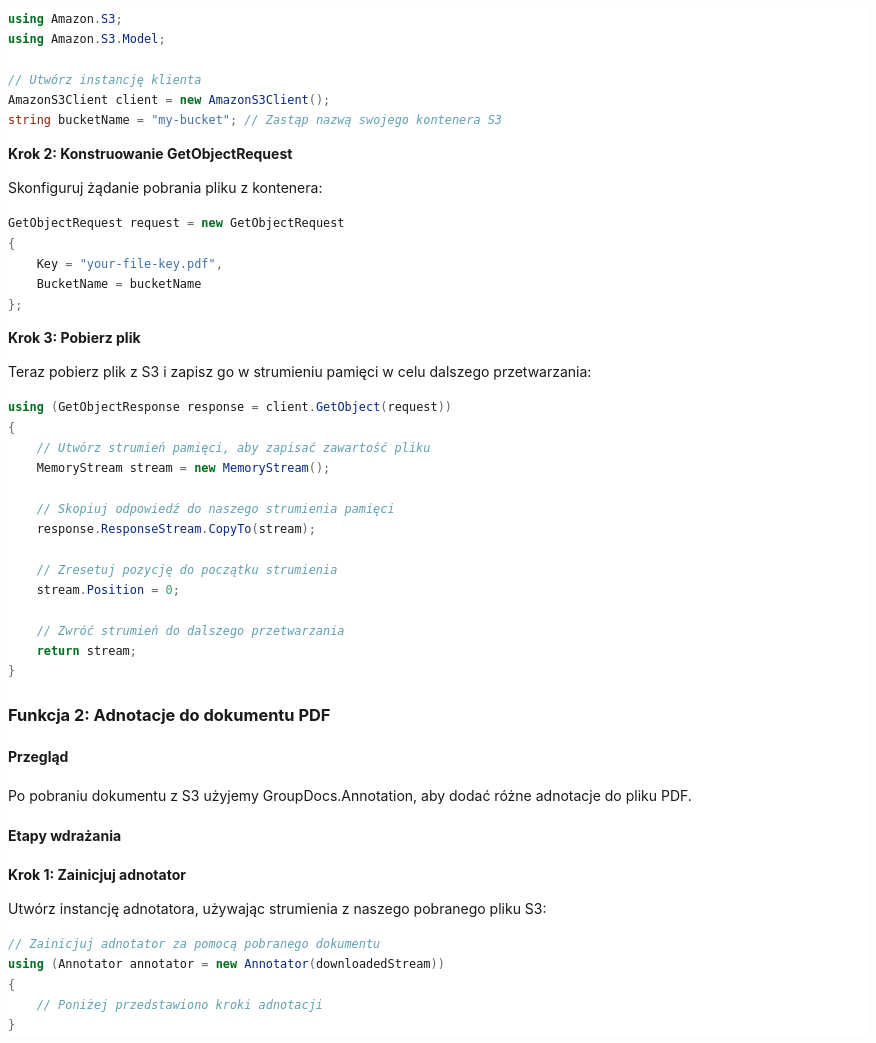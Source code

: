 ```csharp
using Amazon.S3;
using Amazon.S3.Model;

// Utwórz instancję klienta
AmazonS3Client client = new AmazonS3Client();
string bucketName = "my-bucket"; // Zastąp nazwą swojego kontenera S3
```

**Krok 2: Konstruowanie GetObjectRequest**

Skonfiguruj żądanie pobrania pliku z kontenera:

```csharp
GetObjectRequest request = new GetObjectRequest
{
    Key = "your-file-key.pdf",
    BucketName = bucketName
};
```

**Krok 3: Pobierz plik**

Teraz pobierz plik z S3 i zapisz go w strumieniu pamięci w celu dalszego przetwarzania:

```csharp
using (GetObjectResponse response = client.GetObject(request))
{
    // Utwórz strumień pamięci, aby zapisać zawartość pliku
    MemoryStream stream = new MemoryStream();
    
    // Skopiuj odpowiedź do naszego strumienia pamięci
    response.ResponseStream.CopyTo(stream);
    
    // Zresetuj pozycję do początku strumienia
    stream.Position = 0;
    
    // Zwróć strumień do dalszego przetwarzania
    return stream;
}
```

### Funkcja 2: Adnotacje do dokumentu PDF

#### Przegląd

Po pobraniu dokumentu z S3 użyjemy GroupDocs.Annotation, aby dodać różne adnotacje do pliku PDF.

#### Etapy wdrażania

**Krok 1: Zainicjuj adnotator**

Utwórz instancję adnotatora, używając strumienia z naszego pobranego pliku S3:

```csharp
// Zainicjuj adnotator za pomocą pobranego dokumentu
using (Annotator annotator = new Annotator(downloadedStream))
{
    // Poniżej przedstawiono kroki adnotacji
}
```

